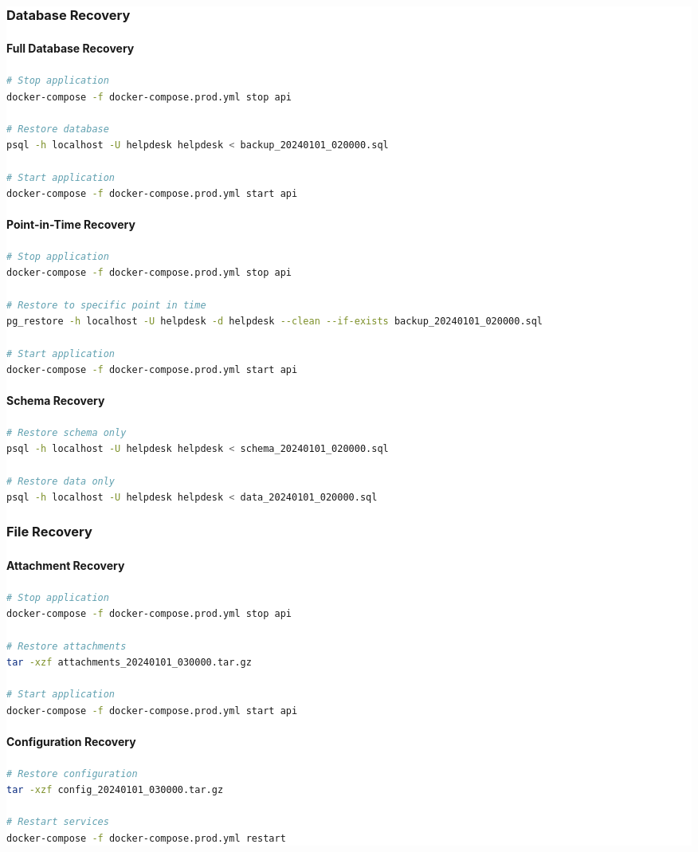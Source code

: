 ### Database Recovery

#### Full Database Recovery
```bash
# Stop application
docker-compose -f docker-compose.prod.yml stop api

# Restore database
psql -h localhost -U helpdesk helpdesk < backup_20240101_020000.sql

# Start application
docker-compose -f docker-compose.prod.yml start api
```

#### Point-in-Time Recovery
```bash
# Stop application
docker-compose -f docker-compose.prod.yml stop api

# Restore to specific point in time
pg_restore -h localhost -U helpdesk -d helpdesk --clean --if-exists backup_20240101_020000.sql

# Start application
docker-compose -f docker-compose.prod.yml start api
```

#### Schema Recovery
```bash
# Restore schema only
psql -h localhost -U helpdesk helpdesk < schema_20240101_020000.sql

# Restore data only
psql -h localhost -U helpdesk helpdesk < data_20240101_020000.sql
```

### File Recovery

#### Attachment Recovery
```bash
# Stop application
docker-compose -f docker-compose.prod.yml stop api

# Restore attachments
tar -xzf attachments_20240101_030000.tar.gz

# Start application
docker-compose -f docker-compose.prod.yml start api
```

#### Configuration Recovery
```bash
# Restore configuration
tar -xzf config_20240101_030000.tar.gz

# Restart services
docker-compose -f docker-compose.prod.yml restart
```
